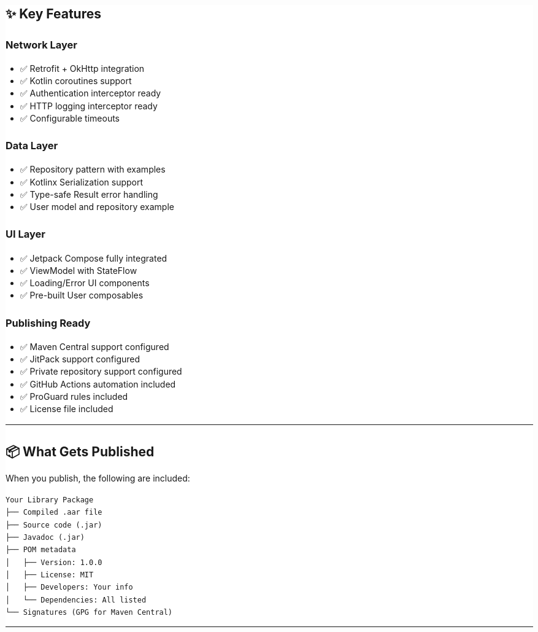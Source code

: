 
## ✨ Key Features

### Network Layer
- ✅ Retrofit + OkHttp integration
- ✅ Kotlin coroutines support
- ✅ Authentication interceptor ready
- ✅ HTTP logging interceptor ready
- ✅ Configurable timeouts

### Data Layer
- ✅ Repository pattern with examples
- ✅ Kotlinx Serialization support
- ✅ Type-safe Result<T> error handling
- ✅ User model and repository example

### UI Layer
- ✅ Jetpack Compose fully integrated
- ✅ ViewModel with StateFlow
- ✅ Loading/Error UI components
- ✅ Pre-built User composables

### Publishing Ready
- ✅ Maven Central support configured
- ✅ JitPack support configured
- ✅ Private repository support configured
- ✅ GitHub Actions automation included
- ✅ ProGuard rules included
- ✅ License file included

---

## 📦 What Gets Published

When you publish, the following are included:

```
Your Library Package
├── Compiled .aar file
├── Source code (.jar)
├── Javadoc (.jar)
├── POM metadata
│   ├── Version: 1.0.0
│   ├── License: MIT
│   ├── Developers: Your info
│   └── Dependencies: All listed
└── Signatures (GPG for Maven Central)
```

---
